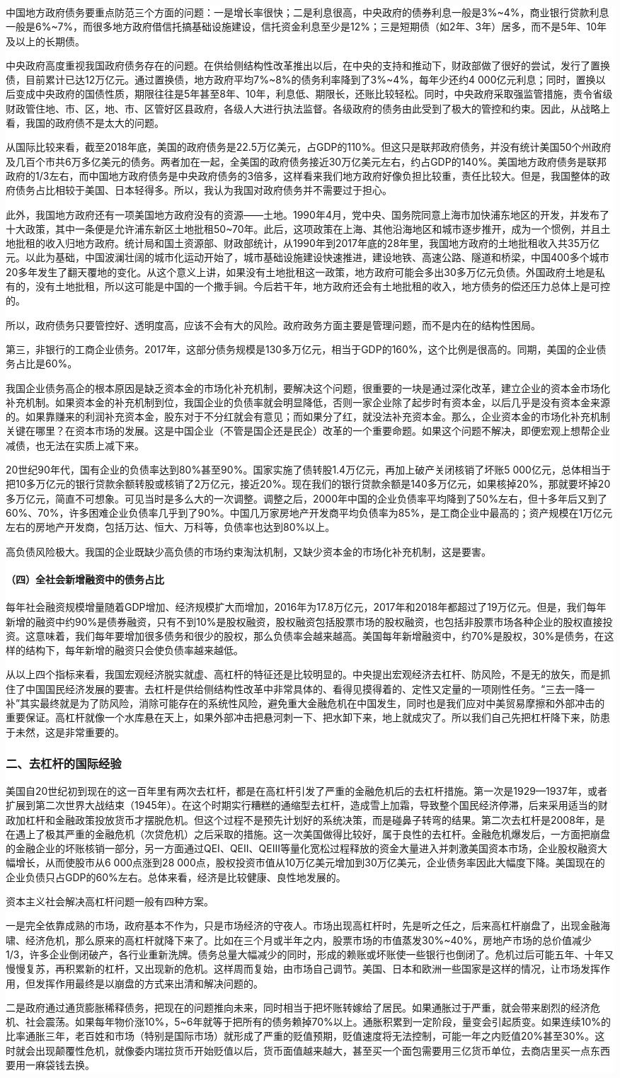 中国地方政府债务要重点防范三个方面的问题：一是增长率很快；二是利息很高，中央政府的债券利息一般是3%~4%，商业银行贷款利息一般是6%~7%，而很多地方政府借信托搞基础设施建设，信托资金利息至少是12%；三是短期债（如2年、3年）居多，而不是5年、10年及以上的长期债。

中央政府高度重视我国政府债务存在的问题。在供给侧结构性改革推出以后，在中央的支持和推动下，财政部做了很好的尝试，发行了置换债，目前累计已达12万亿元。通过置换债，地方政府平均7%~8%的债务利率降到了3%~4%，每年少还约4 000亿元利息；同时，置换以后变成中央政府的国债性质，期限往往是5年甚至8年、10年，利息低、期限长，还账比较轻松。同时，中央政府采取强监管措施，责令省级财政管住地、市、区，地、市、区管好区县政府，各级人大进行执法监督。各级政府的债务由此受到了极大的管控和约束。因此，从战略上看，我国的政府债不是太大的问题。

从国际比较来看，截至2018年底，美国的政府债务是22.5万亿美元，占GDP的110%。但这只是联邦政府债务，并没有统计美国50个州政府及几百个市共6万多亿美元的债务。两者加在一起，全美国的政府债务接近30万亿美元左右，约占GDP的140%。美国地方政府债务是联邦政府的1/3左右，而中国地方政府债务是中央政府债务的3倍多，这样看来我们地方政府好像负担比较重，责任比较大。但是，我国整体的政府债务占比相较于美国、日本轻得多。所以，我认为我国对政府债务并不需要过于担心。

此外，我国地方政府还有一项美国地方政府没有的资源——土地。1990年4月，党中央、国务院同意上海市加快浦东地区的开发，并发布了十大政策，其中一条便是允许浦东新区土地批租50~70年。此后，这项政策在上海、其他沿海地区和城市逐步推开，成为一个惯例，并且土地批租的收入归地方政府。统计局和国土资源部、财政部统计，从1990年到2017年底的28年里，我国地方政府的土地批租收入共35万亿元。以此为基础，中国波澜壮阔的城市化运动开始了，城市基础设施建设快速推进，建设地铁、高速公路、隧道和桥梁，中国400多个城市20多年发生了翻天覆地的变化。从这个意义上讲，如果没有土地批租这一政策，地方政府可能会多出30多万亿元负债。外国政府土地是私有的，没有土地批租，所以这可能是中国的一个撒手锏。今后若干年，地方政府还会有土地批租的收入，地方债务的偿还压力总体上是可控的。

所以，政府债务只要管控好、透明度高，应该不会有大的风险。政府政务方面主要是管理问题，而不是内在的结构性困局。

第三，非银行的工商企业债务。2017年，这部分债务规模是130多万亿元，相当于GDP的160%，这个比例是很高的。同期，美国的企业债务占比是60%。

我国企业债务高企的根本原因是缺乏资本金的市场化补充机制，要解决这个问题，很重要的一块是通过深化改革，建立企业的资本金市场化补充机制。如果资本金的补充机制到位，我国企业的负债率就会明显降低，否则一家企业除了起步时有资本金，以后几乎是没有资本金来源的。如果靠赚来的利润补充资本金，股东对于不分红就会有意见；而如果分了红，就没法补充资本金。那么，企业资本金的市场化补充机制关键在哪里？在资本市场的发展。这是中国企业（不管是国企还是民企）改革的一个重要命题。如果这个问题不解决，即便宏观上想帮企业减债，也无法在实质上减下来。

20世纪90年代，国有企业的负债率达到80%甚至90%。国家实施了债转股1.4万亿元，再加上破产关闭核销了坏账5 000亿元，总体相当于把10多万亿元的银行贷款余额转股或核销了2万亿元，接近20%。现在我们的银行贷款余额是140多万亿元，如果核掉20%，那就要坏掉20多万亿元，简直不可想象。可见当时是多么大的一次调整。调整之后，2000年中国的企业负债率平均降到了50%左右，但十多年后又到了60%、70%，许多困难企业负债率几乎到了90%。中国几万家房地产开发商平均负债率为85%，是工商企业中最高的；资产规模在1万亿元左右的房地产开发商，包括万达、恒大、万科等，负债率也达到80%以上。

高负债风险极大。我国的企业既缺少高负债的市场约束淘汰机制，又缺少资本金的市场化补充机制，这是要害。

#### （四）全社会新增融资中的债务占比

每年社会融资规模增量随着GDP增加、经济规模扩大而增加，2016年为17.8万亿元，2017年和2018年都超过了19万亿元。但是，我们每年新增的融资中约90%是债券融资，只有不到10%是股权融资，股权融资包括股票市场的股权融资，也包括非股票市场各种企业的股权直接投资。这意味着，我们每年要增加很多债务和很少的股权，那么负债率会越来越高。美国每年新增融资中，约70%是股权，30%是债务，在这样的结构下，每年新增的融资只会使负债率越来越低。

从以上四个指标来看，我国宏观经济脱实就虚、高杠杆的特征还是比较明显的。中央提出宏观经济去杠杆、防风险，不是无的放矢，而是抓住了中国国民经济发展的要害。去杠杆是供给侧结构性改革中非常具体的、看得见摸得着的、定性又定量的一项刚性任务。“三去一降一补”其实最终就是为了防风险，消除可能存在的系统性风险，避免重大金融危机在中国发生，同时也是我们应对中美贸易摩擦和外部冲击的重要保证。高杠杆就像一个水库悬在天上，如果外部冲击把悬河刺一下、把水卸下来，地上就成灾了。所以我们自己先把杠杆降下来，防患于未然，这是非常重要的。

### 二、去杠杆的国际经验

美国自20世纪初到现在的这一百年里有两次去杠杆，都是在高杠杆引发了严重的金融危机后的去杠杆措施。第一次是1929—1937年，或者扩展到第二次世界大战结束（1945年）。在这个时期实行糟糕的通缩型去杠杆，造成雪上加霜，导致整个国民经济停滞，后来采用适当的财政加杠杆和金融政策投放货币才摆脱危机。但这个过程不是预先计划好的系统决策，而是碰鼻子转弯的结果。第二次去杠杆是2008年，是在遇上了极其严重的金融危机（次贷危机）之后采取的措施。这一次美国做得比较好，属于良性的去杠杆。金融危机爆发后，一方面把崩盘的金融企业的坏账核销一部分，另一方面通过QEⅠ、QEⅡ、QEⅢ等量化宽松过程释放的资金大量进入并刺激美国资本市场，企业股权融资大幅增长，从而使股市从6 000点涨到28 000点，股权投资市值从10万亿美元增加到30万亿美元，企业债务率因此大幅度下降。美国现在的企业负债只占GDP的60%左右。总体来看，经济是比较健康、良性地发展的。

资本主义社会解决高杠杆问题一般有四种方案。

一是完全依靠成熟的市场，政府基本不作为，只是市场经济的守夜人。市场出现高杠杆时，先是听之任之，后来高杠杆崩盘了，出现金融海啸、经济危机，那么原来的高杠杆就降下来了。比如在三个月或半年之内，股票市场的市值蒸发30%~40%，房地产市场的总价值减少1/3，许多企业倒闭破产，各行业重新洗牌。债务总量大幅减少的同时，形成的赖账或坏账使一些银行也倒闭了。危机过后可能五年、十年又慢慢复苏，再积累新的杠杆，又出现新的危机。这样周而复始，由市场自己调节。美国、日本和欧洲一些国家是这样的情况，让市场发挥作用，但发挥作用最终是以崩盘的方式来出清和解决问题的。

二是政府通过通货膨胀稀释债务，把现在的问题推向未来，同时相当于把坏账转嫁给了居民。如果通胀过于严重，就会带来剧烈的经济危机、社会震荡。如果每年物价涨10%，5~6年就等于把所有的债务赖掉70%以上。通胀积累到一定阶段，量变会引起质变。如果连续10%的比率通胀三年，老百姓和市场（特别是国际市场）就形成了严重的贬值预期，贬值速度将无法控制，可能一年之内贬值20%甚至30%。这时就会出现颠覆性危机，就像委内瑞拉货币开始贬值以后，货币面值越来越大，甚至买一个面包需要用三亿货币单位，去商店里买一点东西要用一麻袋钱去换。
